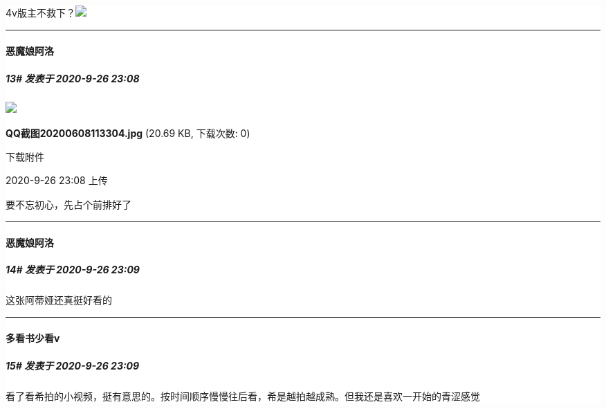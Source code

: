 


4v版主不救下？<img src="https://static.saraba1st.com/image/smiley/face2017/037.png" referrerpolicy="no-referrer">







-----

####  恶魔娘阿洛  
##### 13#       发表于 2020-9-26 23:08




<img src="https://img.saraba1st.com/forum/202009/26/230825vqwfwljb5nbcfbz7.jpg" referrerpolicy="no-referrer">


<strong>QQ截图20200608113304.jpg</strong> (20.69 KB, 下载次数: 0)

下载附件

2020-9-26 23:08 上传






要不忘初心，先占个前排好了







-----

####  恶魔娘阿洛  
##### 14#       发表于 2020-9-26 23:09




这张阿蒂娅还真挺好看的







-----

####  多看书少看v  
##### 15#       发表于 2020-9-26 23:09




看了看希拍的小视频，挺有意思的。按时间顺序慢慢往后看，希是越拍越成熟。但我还是喜欢一开始的青涩感觉




